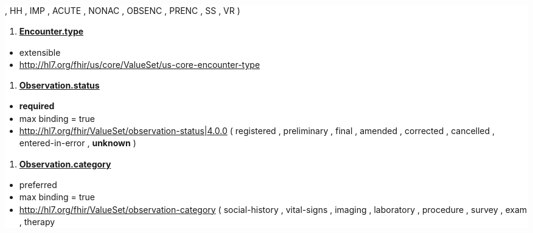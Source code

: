    , 
   HH
   , 
   IMP
   , 
   ACUTE
   , 
   NONAC
   , 
   OBSENC
   , 
   PRENC
   , 
   SS
   , 
   VR
   )
1. **[Encounter.type](https://build.fhir.org/ig/HL7/US-Core-R4/StructureDefinition-us-core-encounter-definitions.html#Encounter.type)** 
  - extensible
  - http://hl7.org/fhir/us/core/ValueSet/us-core-encounter-type
1. **[Observation.status](https://build.fhir.org/ig/HL7/US-Core-R4/StructureDefinition-us-core-observation-definitions.html#Observation.status)** 
  - **required**
  - max binding = true
  - http://hl7.org/fhir/ValueSet/observation-status|4.0.0
  (
   registered
   , 
   preliminary
   , 
   final
   , 
   amended
   , 
   corrected
   , 
   cancelled
   , 
   entered-in-error
   , 
   **unknown**
   )
1. **[Observation.category](https://build.fhir.org/ig/HL7/US-Core-R4/StructureDefinition-us-core-observation-definitions.html#Observation.category)** 
  - preferred
  - max binding = true
  - http://hl7.org/fhir/ValueSet/observation-category
  (
   social-history
   , 
   vital-signs
   , 
   imaging
   , 
   laboratory
   , 
   procedure
   , 
   survey
   , 
   exam
   , 
   therapy